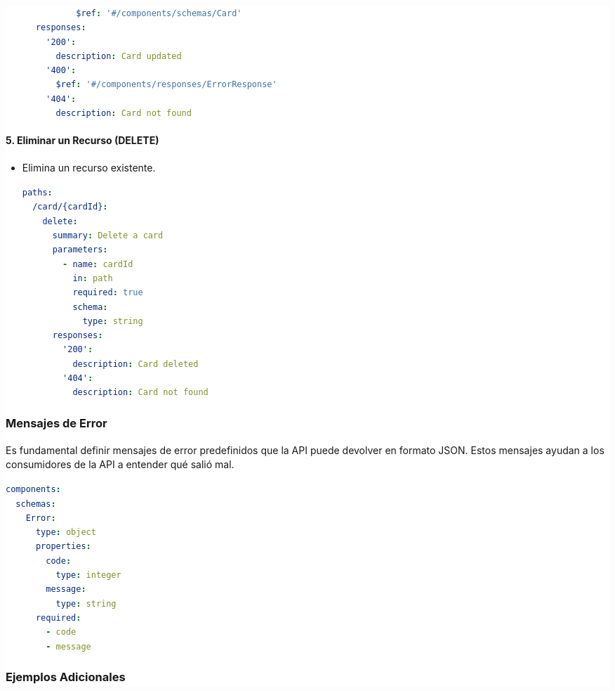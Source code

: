   ```yaml
                $ref: '#/components/schemas/Card'
        responses:
          '200':
            description: Card updated
          '400':
            $ref: '#/components/responses/ErrorResponse'
          '404':
            description: Card not found
  ```

#### 5. Eliminar un Recurso (DELETE)
- Elimina un recurso existente.
  ```yaml
  paths:
    /card/{cardId}:
      delete:
        summary: Delete a card
        parameters:
          - name: cardId
            in: path
            required: true
            schema:
              type: string
        responses:
          '200':
            description: Card deleted
          '404':
            description: Card not found
  ```

### Mensajes de Error

Es fundamental definir mensajes de error predefinidos que la API puede devolver en formato JSON. Estos mensajes ayudan a los consumidores de la API a entender qué salió mal.

```yaml
components:
  schemas:
    Error:
      type: object
      properties:
        code:
          type: integer
        message:
          type: string
      required:
        - code
        - message
```

### Ejemplos Adicionales
